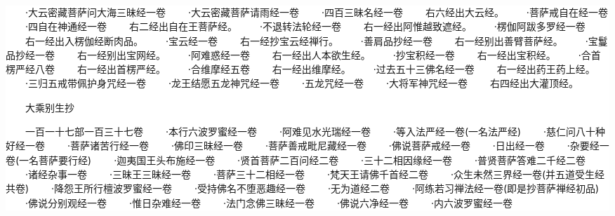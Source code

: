 　　·大云密藏菩萨问大海三昧经一卷
　　·大云密藏菩萨请雨经一卷
　　·四百三昧名经一卷
　　右六经出大云经。
　　·菩萨戒自在经一卷
　　·四自在神通经一卷
　　右二经出自在王菩萨经。
　　·不退转法轮经一卷
　　右一经出阿惟越致遮经。
　　·楞伽阿跋多罗经一卷
　　右一经出入楞伽经断肉品。
　　·宝云经一卷
　　右一经抄宝云经禅行。
　　·善肩品抄经一卷
　　右一经别出善臂菩萨经。
　　·宝鬘品抄经一卷
　　右一经别出宝网经。
　　·阿难惑经一卷
　　右一经出人本欲生经。
　　·抄宝积经一卷
　　右一经出宝积经。
　　·合首楞严经八卷
　　右一经出首楞严经。
　　·合维摩经五卷
　　右一经出维摩经。
　　·过去五十三佛名经一卷
　　右一经出药王药上经。
　　·三归五戒带佩护身咒经一卷
　　·龙王结愿五龙神咒经一卷
　　·五龙咒经一卷
　　·大将军神咒经一卷
　　右四经出大灌顶经。

　　大乘别生抄

　　一百一十七部一百三十七卷
　　·本行六波罗蜜经一卷
　　·阿难见水光瑞经一卷
　　·等入法严经一卷(一名法严经)
　　·慈仁问八十种好经一卷
　　·菩萨诸苦行经一卷
　　·佛印三昧经一卷
　　·菩萨善戒毗尼藏经一卷
　　·佛说菩萨戒经一卷
　　·日出经一卷
　　·杂要经一卷(一名菩萨要行经)
　　·迦夷国王头布施经一卷
　　·贤首菩萨二百问经二卷
　　·三十二相因缘经一卷
　　·普贤菩萨答难二千经二卷
　　·诸经杂事一卷
　　·三昧王三昧经一卷
　　·菩萨三十二相经一卷
　　·梵天王请佛千首经二卷
　　·众生未然三界经一卷(并五道受生经共卷)
　　·降怨王所行檀波罗蜜经一卷
　　·受持佛名不堕恶趣经一卷
　　·无为道经二卷
　　·阿练若习禅法经一卷(即是抄菩萨禅经初品)
　　·佛说分别观经一卷
　　·惟日杂难经一卷
　　·法门念佛三昧经一卷
　　·佛说六净经一卷
　　·内六波罗蜜经一卷